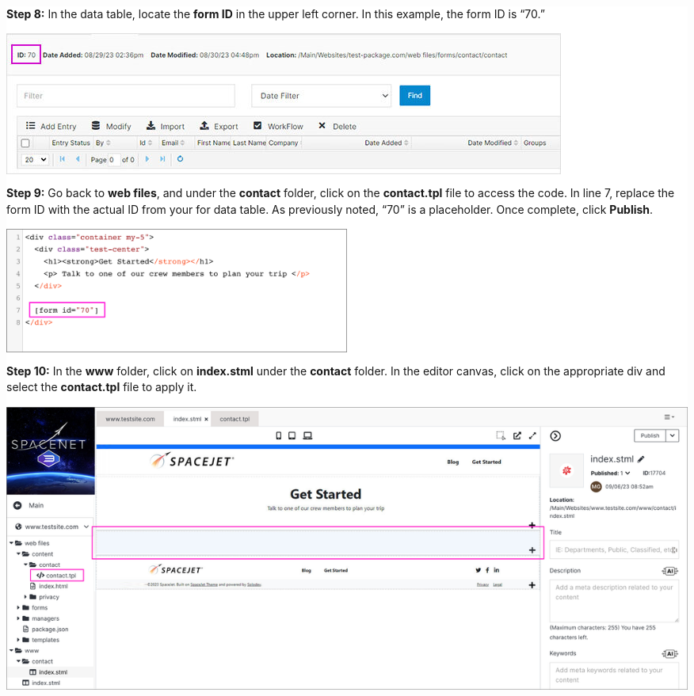 **Step 8:** In the data table, locate the **form ID** in the upper left corner. In this example, the form ID is “70.” 

<img src="../../../images/form-id.jpg" alt="form id" style="display: block"></a>

**Step 9:** Go back to **web files**, and under the **contact** folder, click on the **contact.tpl** file to access the code. In line 7, replace the form ID with the actual ID from your for data table. As previously noted, “70” is a placeholder. Once complete, click **Publish**.

<img src="../../../images/add-form-id.png" alt="add-form-id" style="width: 50%; display: block"></a>

**Step 10:** In the **www** folder, click on **index.stml** under the **contact** folder. In the editor canvas, click on the appropriate div and select the **contact.tpl** file to apply it. 

<img src="../../../images/add-form-div.png" alt="add-form-div" style="display: block"></a>

